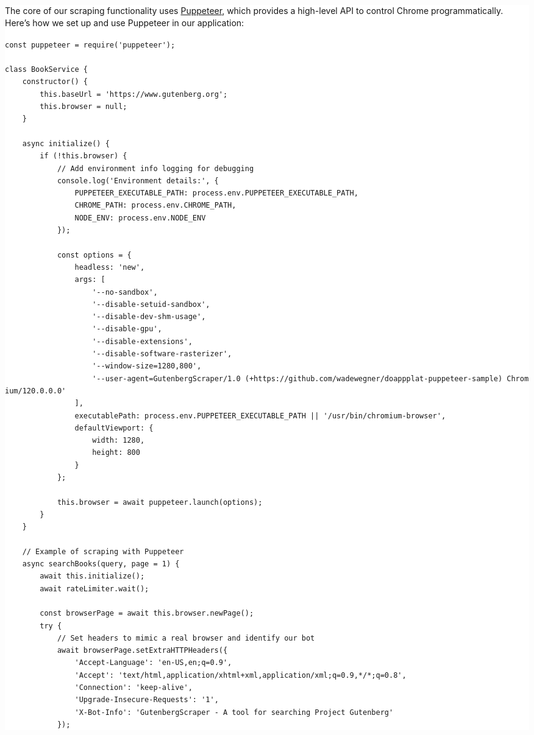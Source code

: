 The core of our scraping functionality uses [Puppeteer](https://pptr.dev/), which provides a high-level API to control Chrome programmatically. Here’s how we set up and use Puppeteer in our application:

```
const puppeteer = require('puppeteer');

class BookService {
    constructor() {
        this.baseUrl = 'https://www.gutenberg.org';
        this.browser = null;
    }

    async initialize() {
        if (!this.browser) {
            // Add environment info logging for debugging
            console.log('Environment details:', {
                PUPPETEER_EXECUTABLE_PATH: process.env.PUPPETEER_EXECUTABLE_PATH,
                CHROME_PATH: process.env.CHROME_PATH,
                NODE_ENV: process.env.NODE_ENV
            });

            const options = {
                headless: 'new',
                args: [
                    '--no-sandbox',
                    '--disable-setuid-sandbox',
                    '--disable-dev-shm-usage',
                    '--disable-gpu',
                    '--disable-extensions',
                    '--disable-software-rasterizer',
                    '--window-size=1280,800',
                    '--user-agent=GutenbergScraper/1.0 (+https://github.com/wadewegner/doappplat-puppeteer-sample) Chromium/120.0.0.0'
                ],
                executablePath: process.env.PUPPETEER_EXECUTABLE_PATH || '/usr/bin/chromium-browser',
                defaultViewport: {
                    width: 1280,
                    height: 800
                }
            };

            this.browser = await puppeteer.launch(options);
        }
    }

    // Example of scraping with Puppeteer
    async searchBooks(query, page = 1) {
        await this.initialize();
        await rateLimiter.wait();

        const browserPage = await this.browser.newPage();
        try {
            // Set headers to mimic a real browser and identify our bot
            await browserPage.setExtraHTTPHeaders({
                'Accept-Language': 'en-US,en;q=0.9',
                'Accept': 'text/html,application/xhtml+xml,application/xml;q=0.9,*/*;q=0.8',
                'Connection': 'keep-alive',
                'Upgrade-Insecure-Requests': '1',
                'X-Bot-Info': 'GutenbergScraper - A tool for searching Project Gutenberg'
            });

```